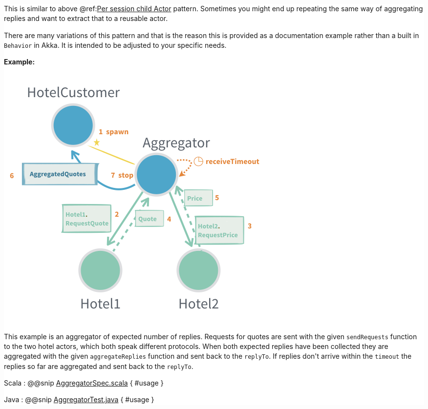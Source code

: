 This is similar to above @ref:[Per session child Actor](#per-session-child-actor) pattern. Sometimes you might
end up repeating the same way of aggregating replies and want to extract that to a reusable actor.

There are many variations of this pattern and that is the reason this is provided as a documentation
example rather than a built in `Behavior` in Akka. It is intended to be adjusted to your specific needs.

**Example:**

![aggregator.png](./images/aggregator.png)

This example is an aggregator of expected number of replies.
Requests for quotes are sent with the given `sendRequests` function to the two hotel actors, which both speak
different protocols. When both expected replies have been collected they are aggregated with the given `aggregateReplies`
function and sent back to the `replyTo`. If replies don't arrive within the `timeout` the replies so far are
aggregated and sent back to the `replyTo`.

Scala
:  @@snip [AggregatorSpec.scala](/akka-actor-typed-tests/src/test/scala/docs/akka/typed/AggregatorSpec.scala) { #usage }

Java
:  @@snip [AggregatorTest.java](/akka-actor-typed-tests/src/test/java/jdocs/akka/typed/AggregatorTest.java) { #usage }
